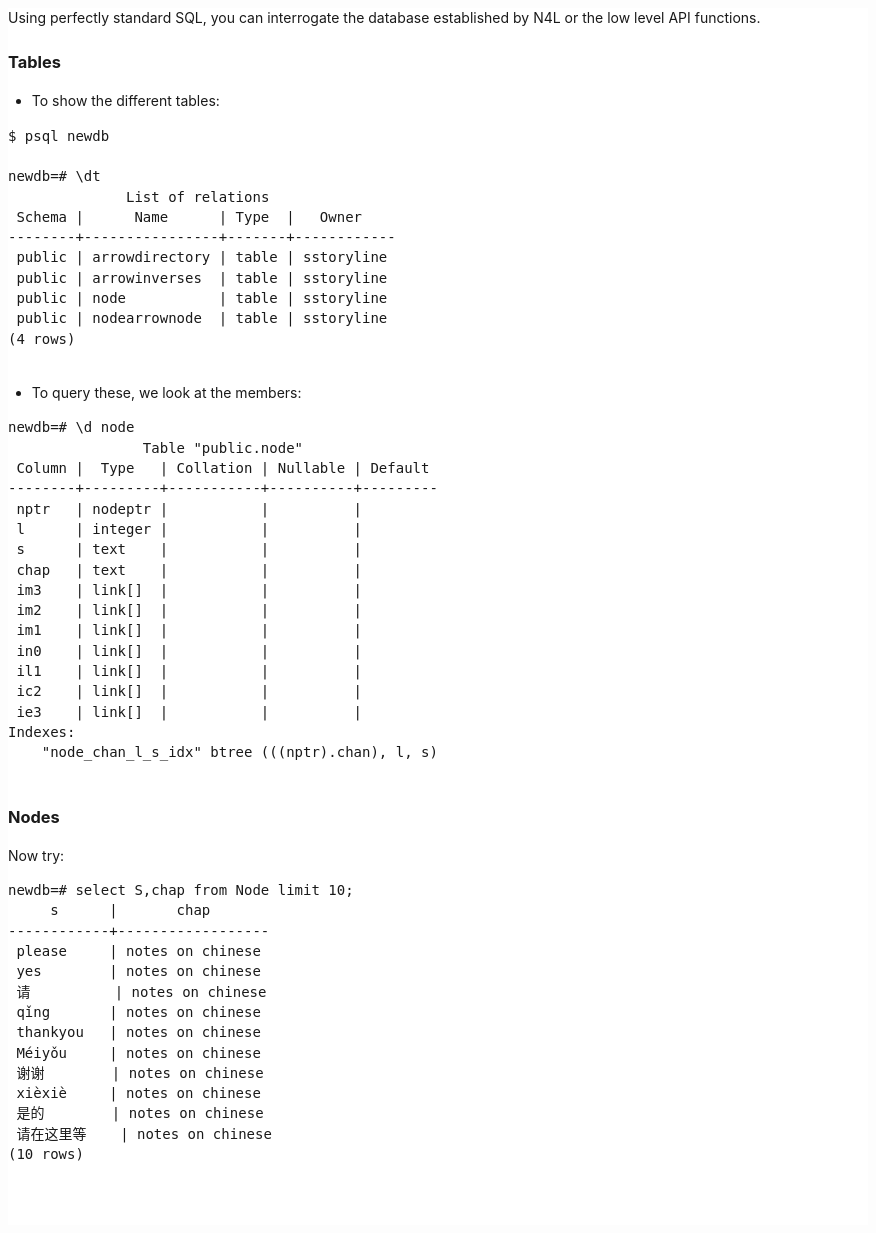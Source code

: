 Using perfectly standard SQL, you can interrogate the database established by N4L or the low level API
functions.

### Tables

* To show the different tables:
<pre>
$ psql newdb

newdb=# \dt
              List of relations
 Schema |      Name      | Type  |   Owner    
--------+----------------+-------+------------
 public | arrowdirectory | table | sstoryline
 public | arrowinverses  | table | sstoryline
 public | node           | table | sstoryline
 public | nodearrownode  | table | sstoryline
(4 rows)

</pre>
* To query these, we look at the members:
<pre>
newdb=# \d node
                Table "public.node"
 Column |  Type   | Collation | Nullable | Default 
--------+---------+-----------+----------+---------
 nptr   | nodeptr |           |          | 
 l      | integer |           |          | 
 s      | text    |           |          | 
 chap   | text    |           |          | 
 im3    | link[]  |           |          | 
 im2    | link[]  |           |          | 
 im1    | link[]  |           |          | 
 in0    | link[]  |           |          | 
 il1    | link[]  |           |          | 
 ic2    | link[]  |           |          | 
 ie3    | link[]  |           |          | 
Indexes:
    "node_chan_l_s_idx" btree (((nptr).chan), l, s)

</pre>

### Nodes

Now try:
<pre>
newdb=# select S,chap from Node limit 10;
     s      |       chap       
------------+------------------
 please     | notes on chinese
 yes        | notes on chinese
 请          | notes on chinese
 qǐng       | notes on chinese
 thankyou   | notes on chinese
 Méiyǒu     | notes on chinese
 谢谢        | notes on chinese
 xièxiè     | notes on chinese
 是的        | notes on chinese
 请在这里等    | notes on chinese
(10 rows)
